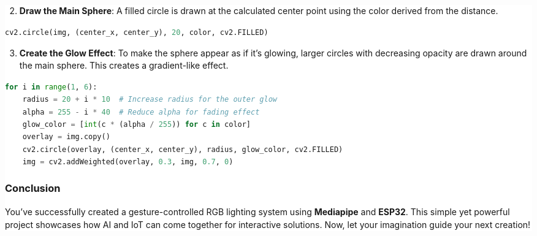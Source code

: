 2. **Draw the Main Sphere**:  A filled circle is drawn at the calculated center point using the color derived from the distance.

```python
cv2.circle(img, (center_x, center_y), 20, color, cv2.FILLED)
```

3. **Create the Glow Effect**:  To make the sphere appear as if it’s glowing, larger circles with decreasing opacity are drawn around the main sphere. This creates a gradient-like effect.

```python
for i in range(1, 6):
    radius = 20 + i * 10  # Increase radius for the outer glow
    alpha = 255 - i * 40  # Reduce alpha for fading effect
    glow_color = [int(c * (alpha / 255)) for c in color]
    overlay = img.copy()
    cv2.circle(overlay, (center_x, center_y), radius, glow_color, cv2.FILLED)
    img = cv2.addWeighted(overlay, 0.3, img, 0.7, 0)
```

### **Conclusion**

You’ve successfully created a gesture-controlled RGB lighting system using **Mediapipe** and **ESP32**. This simple yet powerful project showcases how AI and IoT can come together for interactive solutions. Now, let your imagination guide your next creation!